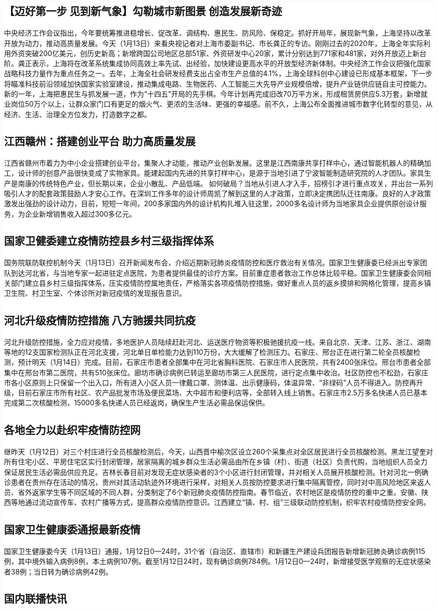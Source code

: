 
## 【迈好第一步 见到新气象】勾勒城市新图景 创造发展新奇迹


中央经济工作会议指出，今年要统筹推进稳增长、促改革、调结构、惠民生、防风险、保稳定。抓好开局年，展现新气象，上海坚持以改革开放为动力，推动高质量发展。今天（1月13日）来看央视记者对上海市委副书记、市长龚正的专访。刚刚过去的2020年，上海全年实际利用外资突破200亿美元，创历史新高；新增跨国公司地区总部51家、外资研发中心20家，累计分别达到771家和481家，对外开放迈上新台阶。龚正表示，上海将在改革系统集成协同高效上率先试、出经验，加快建设更高水平的开放型经济新体制。中央经济工作会议把强化国家战略科技力量作为重点任务之一。去年，上海全社会研发经费支出占全市生产总值的4.1%，上海全球科创中心建设已形成基本框架，下一步将瞄准科技前沿领域加快国家实验室建设，推动集成电路、生物医药、人工智能三大先导产业规模倍增，提升产业链供应链自主可控能力。新的一年，上海把惠民生与抓发展一道，作为“十四五”开局的先手棋。今年计划再完成旧改70万平方米，形成租赁房供应5.3万套，新增就业岗位50万个以上，让群众家门口有更足的烟火气、更浓的生活味、更强的幸福感。前不久，上海公布全面推进城市数字化转型的意见，从经济、生活、治理全方位发力，打造数字之都。


## 江西赣州：搭建创业平台 助力高质量发展


江西省赣州市着力为中小企业搭建创业平台，集聚人才动能，推动产业创新发展。这里是江西南康共享打样中心，通过智能机器人的精确加工，设计师的创意产品很快变成了实物家具。能建起国内先进的共享打样中心，是源于当地引进了宁波智能制造研究院的人才团队。家具生产是南康的传统特色产业，但长期以来，企业小散乱、产品低端。 如何破局？当地从引进人才入手，招榜引才进行重点攻关，并出台一系列吸引人才的配套政策鼓励人才安心工作。在深圳工作多年的设计师周凯了解到这里的人才政策，立即决定携团队迁往南康。良好的人才政策激发出强劲的设计动力，目前，短短一年间，200多家国内外的设计机构扎堆入驻这里，2000多名设计师为当地家具企业提供原创设计服务，为企业新增销售收入超过300多亿元。


## 国家卫健委建立疫情防控县乡村三级指挥体系


国务院联防联控机制今天（1月13日）召开新闻发布会，介绍近期新冠肺炎疫情防控和医疗救治有关情况。国家卫生健康委已经派出专家团队到达河北省，与当地专家一起进驻定点医院，为患者提供最佳的诊疗方案。目前重症患者救治工作总体比较平稳。国家卫生健康委会同相关部门建立县乡村三级指挥体系，压实疫情防控属地责任，严格落实各项疫情防控措施，做好重点人员的返乡摸排和网格化管理，提高乡镇卫生院、村卫生室、个体诊所对新冠疫情的发现报告意识。


## 河北升级疫情防控措施 八方驰援共同抗疫


河北升级防控措施，全力应对疫情，多地医护人员陆续赶赴河北、运送医疗物资等积极驰援抗疫一线。来自北京、天津、江苏、浙江、湖南等地的12支国家检测队正在河北支援，河北单日单检能力达到110万份，大大缓解了检测压力。石家庄、邢台正在进行第二轮全员核酸检测，预计明天（1月14日）完成。目前，石家庄市患者全部集中在河北省胸科医院、石家庄市人民医院，共有2400张床位。邢台市患者全部集中在邢台市第二医院，共有510张床位。廊坊市确诊病例已转运至廊坊市第三人民医院，进行定点集中收治。社区防控也不松劲，石家庄市各小区原则上只保留一个出入口，所有进入小区人员一律戴口罩、测体温、出示健康码，体温异常、“非绿码”人员不得进入。防控再升级，目前石家庄市所有社区、农产品批发市场及便民菜场、大中超市和便利店等，全部转入线上销售。石家庄市2.5万多名快递人员已基本完成第二次核酸检测，15000多名快递人员已经返岗，确保生产生活必需品保运保供。


## 各地全力以赴织牢疫情防控网


继昨天（1月12日）对三个村庄进行全员核酸检测后，今天，山西晋中榆次区设立260个采集点对全区居民进行全员核酸检测。黑龙江望奎对所有住宅小区、平房住宅区实行封闭管理，居家隔离的城乡群众生活必需品由所在乡镇（村）、街道（社区）负责代购，当地组织人员全力保证居民生活必需品供应充足。吉林长春目前对发现无症状感染者的3个小区进行封闭管理，并对相关人员展开核酸检测。针对河北一例确诊患者在贵州存在活动的情况，贵州对其活动轨迹外环境进行采样，对相关人员按防控要求进行集中隔离管控，同时对中高风险地区来返人员、省外返家学生等不同区域的不同人群，分类制定了6个新冠肺炎疫情防控指南。春节临近，农村地区是疫情防控的重中之重。安徽、陕西等地通过流动宣传车、农村广播等方式，提高群众疫情防控意识。江西建立“镇、村、组”三级联动防控机制，织牢农村疫情防控安全网。


## 国家卫生健康委通报最新疫情


国家卫生健康委今天（1月13日）通报，1月12日0—24时，31个省（自治区、直辖市）和新疆生产建设兵团报告新增新冠肺炎确诊病例115例，其中境外输入病例8例，本土病例107例。截至1月12日24时，现有确诊病例784例。1月12日0—24时，新增接受医学观察的无症状感染者38例；当日转为确诊病例42例。


## 国内联播快讯
